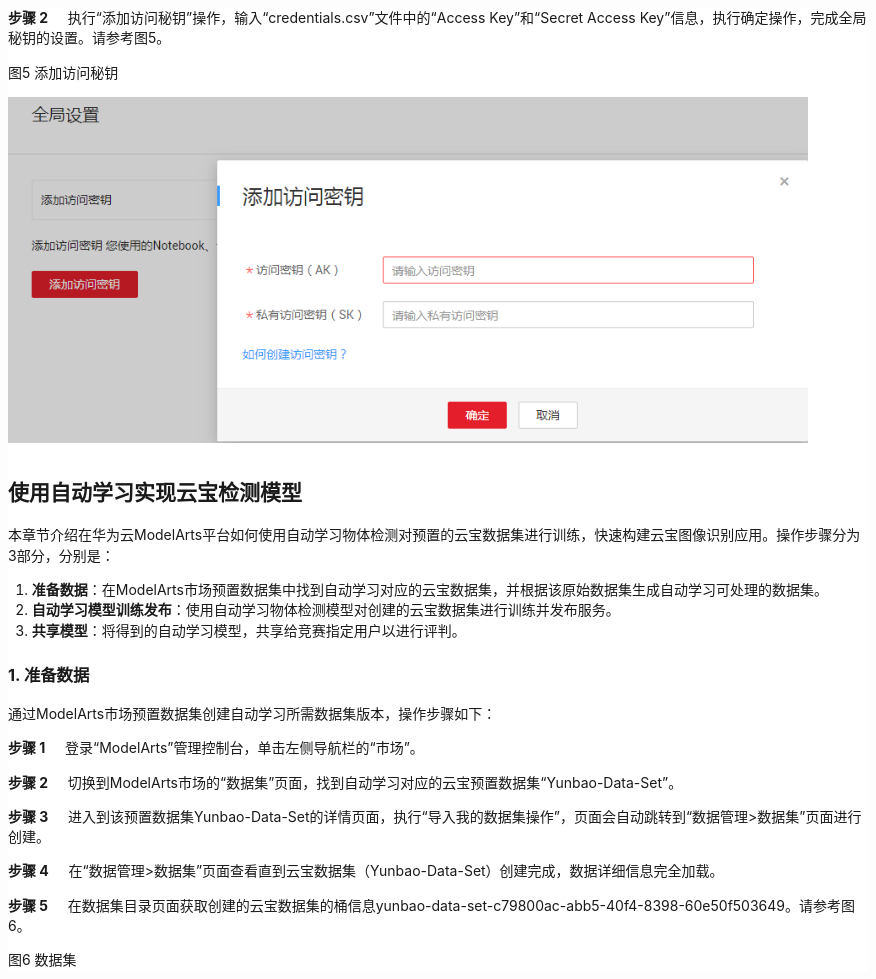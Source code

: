 **步骤 2** &#160; &#160; 执行“添加访问秘钥”操作，输入“credentials.csv”文件中的“Access Key”和“Secret Access Key”信息，执行确定操作，完成全局秘钥的设置。请参考图5。

图5 添加访问秘钥

<img src="images/添加访问秘钥.png" width="800px" />

## 使用自动学习实现云宝检测模型

本章节介绍在华为云ModelArts平台如何使用自动学习物体检测对预置的云宝数据集进行训练，快速构建云宝图像识别应用。操作步骤分为3部分，分别是：

1.	**准备数据**：在ModelArts市场预置数据集中找到自动学习对应的云宝数据集，并根据该原始数据集生成自动学习可处理的数据集。
2.	**自动学习模型训练发布**：使用自动学习物体检测模型对创建的云宝数据集进行训练并发布服务。
3.	**共享模型**：将得到的自动学习模型，共享给竞赛指定用户以进行评判。

### 1. 准备数据

通过ModelArts市场预置数据集创建自动学习所需数据集版本，操作步骤如下：

**步骤 1** &#160; &#160; 登录“ModelArts”管理控制台，单击左侧导航栏的“市场”。

**步骤 2** &#160; &#160; 切换到ModelArts市场的“数据集”页面，找到自动学习对应的云宝预置数据集“Yunbao-Data-Set”。

**步骤 3** &#160; &#160; 进入到该预置数据集Yunbao-Data-Set的详情页面，执行“导入我的数据集操作”，页面会自动跳转到“数据管理>数据集”页面进行创建。

**步骤 4** &#160; &#160; 在“数据管理>数据集”页面查看直到云宝数据集（Yunbao-Data-Set）创建完成，数据详细信息完全加载。

**步骤 5** &#160; &#160; 在数据集目录页面获取创建的云宝数据集的桶信息yunbao-data-set-c79800ac-abb5-40f4-8398-60e50f503649。请参考图6。

图6 数据集
